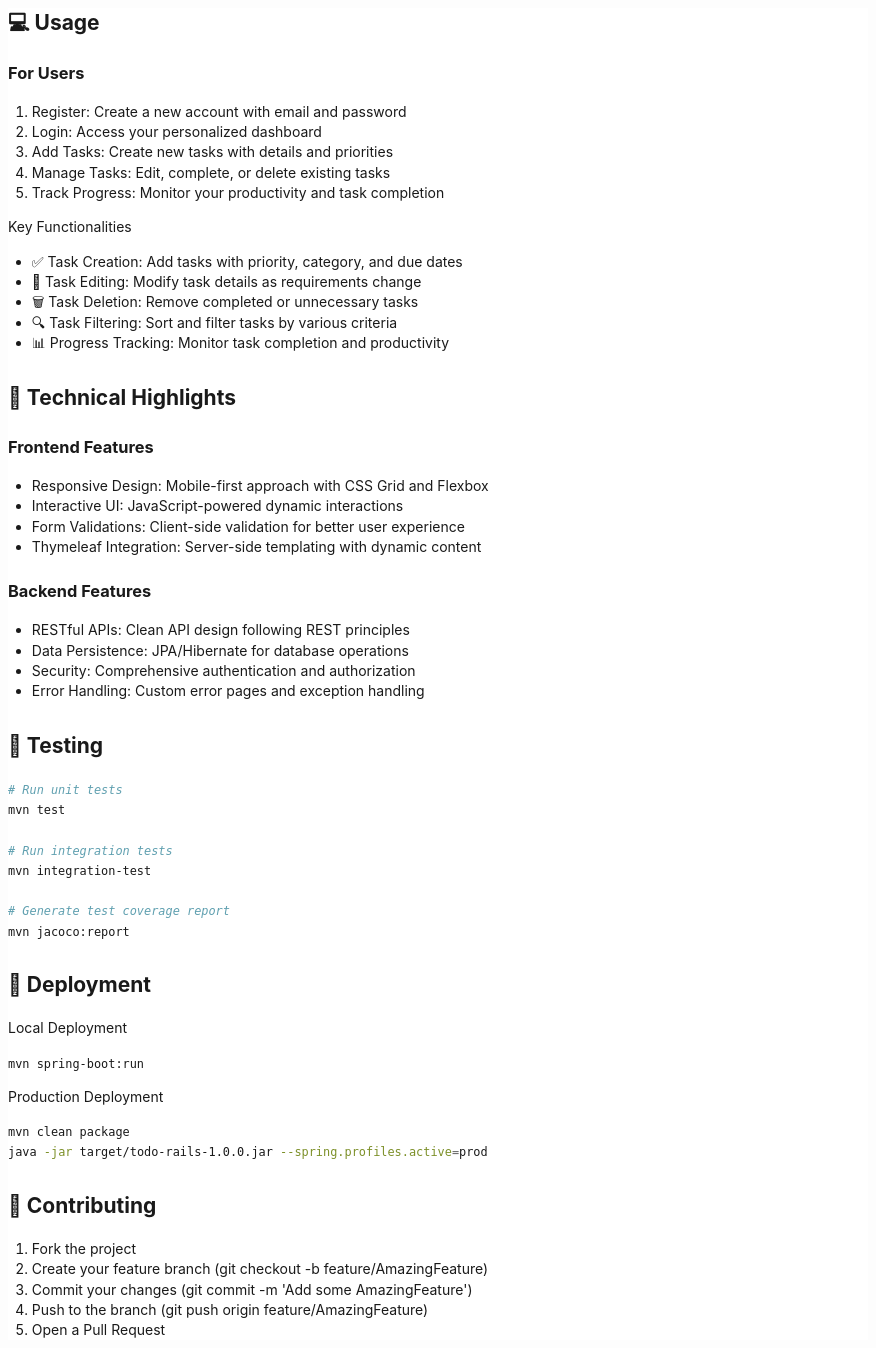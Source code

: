 ## 💻 Usage
### For Users
1. Register: Create a new account with email and password
2. Login: Access your personalized dashboard
3. Add Tasks: Create new tasks with details and priorities
4. Manage Tasks: Edit, complete, or delete existing tasks
5. Track Progress: Monitor your productivity and task completion

Key Functionalities
- ✅ Task Creation: Add tasks with priority, category, and due dates
- 📝 Task Editing: Modify task details as requirements change
- 🗑️ Task Deletion: Remove completed or unnecessary tasks
- 🔍 Task Filtering: Sort and filter tasks by various criteria
- 📊 Progress Tracking: Monitor task completion and productivity

## 🎨 Technical Highlights
### Frontend Features
- Responsive Design: Mobile-first approach with CSS Grid and Flexbox
- Interactive UI: JavaScript-powered dynamic interactions
- Form Validations: Client-side validation for better user experience
- Thymeleaf Integration: Server-side templating with dynamic content

### Backend Features
- RESTful APIs: Clean API design following REST principles
- Data Persistence: JPA/Hibernate for database operations
- Security: Comprehensive authentication and authorization
- Error Handling: Custom error pages and exception handling

## 🧪 Testing
```bash
# Run unit tests
mvn test

# Run integration tests
mvn integration-test

# Generate test coverage report
mvn jacoco:report
```

## 🚀 Deployment
Local Deployment
```bash
mvn spring-boot:run
```
Production Deployment
```bash
mvn clean package
java -jar target/todo-rails-1.0.0.jar --spring.profiles.active=prod
```
## 🤝 Contributing
1. Fork the project
2. Create your feature branch (git checkout -b feature/AmazingFeature)
3. Commit your changes (git commit -m 'Add some AmazingFeature')
4. Push to the branch (git push origin feature/AmazingFeature)
5. Open a Pull Request
